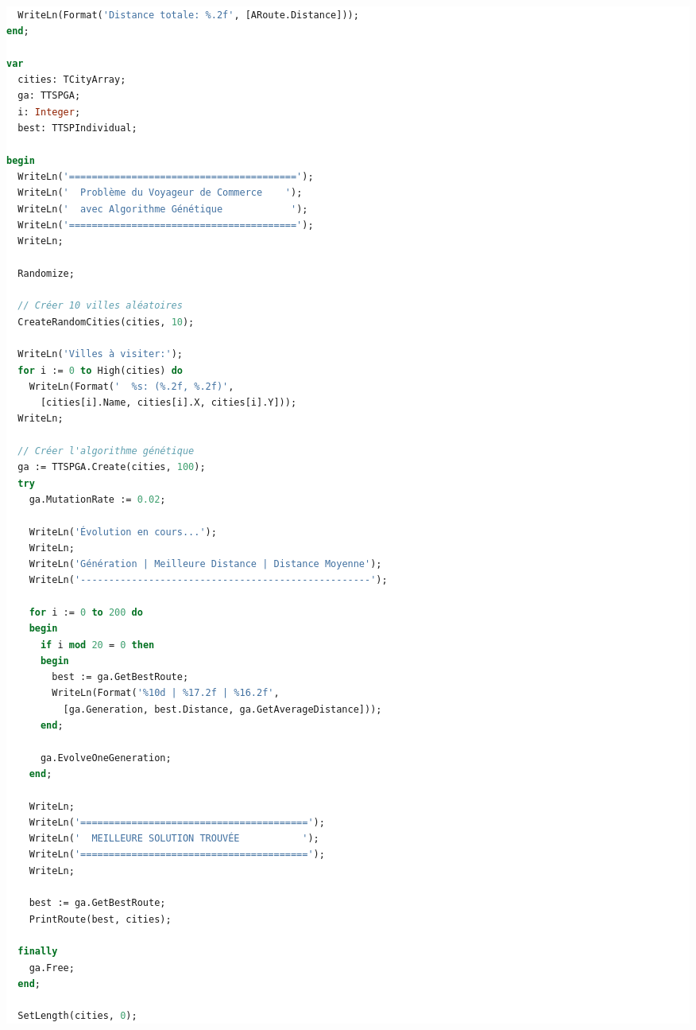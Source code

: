 ```pascal
  WriteLn(Format('Distance totale: %.2f', [ARoute.Distance]));
end;

var
  cities: TCityArray;
  ga: TTSPGA;
  i: Integer;
  best: TTSPIndividual;

begin
  WriteLn('========================================');
  WriteLn('  Problème du Voyageur de Commerce    ');
  WriteLn('  avec Algorithme Génétique            ');
  WriteLn('========================================');
  WriteLn;

  Randomize;

  // Créer 10 villes aléatoires
  CreateRandomCities(cities, 10);

  WriteLn('Villes à visiter:');
  for i := 0 to High(cities) do
    WriteLn(Format('  %s: (%.2f, %.2f)',
      [cities[i].Name, cities[i].X, cities[i].Y]));
  WriteLn;

  // Créer l'algorithme génétique
  ga := TTSPGA.Create(cities, 100);
  try
    ga.MutationRate := 0.02;

    WriteLn('Évolution en cours...');
    WriteLn;
    WriteLn('Génération | Meilleure Distance | Distance Moyenne');
    WriteLn('---------------------------------------------------');

    for i := 0 to 200 do
    begin
      if i mod 20 = 0 then
      begin
        best := ga.GetBestRoute;
        WriteLn(Format('%10d | %17.2f | %16.2f',
          [ga.Generation, best.Distance, ga.GetAverageDistance]));
      end;

      ga.EvolveOneGeneration;
    end;

    WriteLn;
    WriteLn('========================================');
    WriteLn('  MEILLEURE SOLUTION TROUVÉE           ');
    WriteLn('========================================');
    WriteLn;

    best := ga.GetBestRoute;
    PrintRoute(best, cities);

  finally
    ga.Free;
  end;

  SetLength(cities, 0);
```